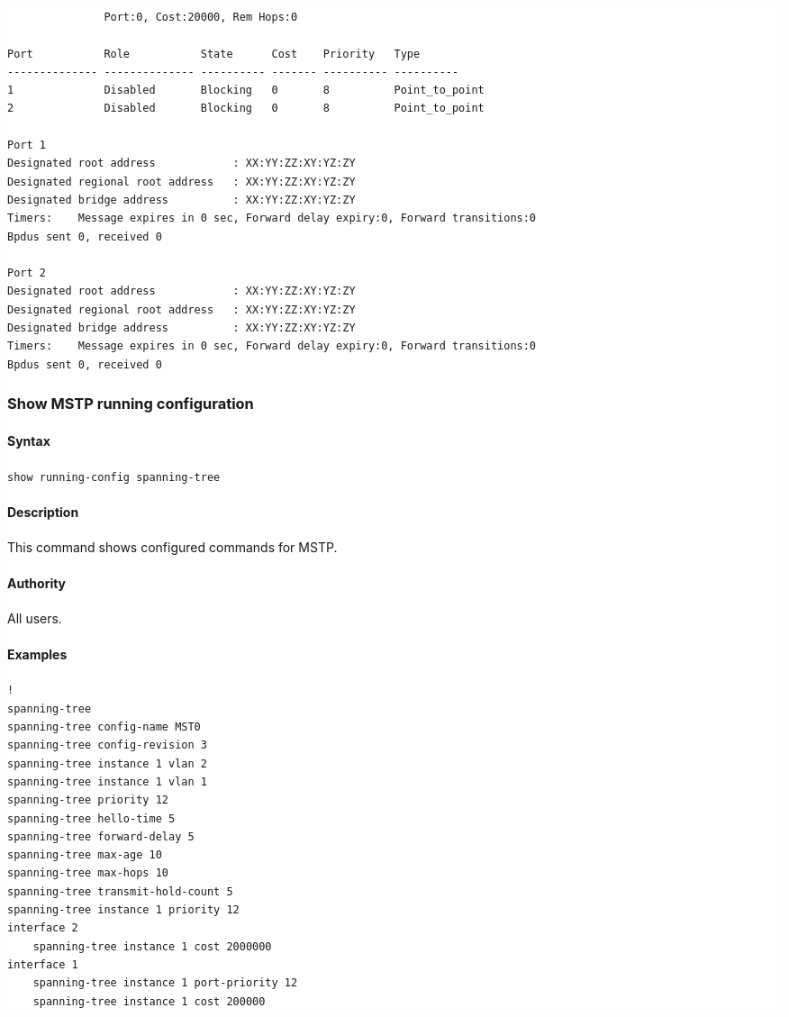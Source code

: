 ```
               Port:0, Cost:20000, Rem Hops:0

Port           Role           State      Cost    Priority   Type
-------------- -------------- ---------- ------- ---------- ----------
1              Disabled       Blocking   0       8          Point_to_point
2              Disabled       Blocking   0       8          Point_to_point

Port 1
Designated root address            : XX:YY:ZZ:XY:YZ:ZY
Designated regional root address   : XX:YY:ZZ:XY:YZ:ZY
Designated bridge address          : XX:YY:ZZ:XY:YZ:ZY
Timers:    Message expires in 0 sec, Forward delay expiry:0, Forward transitions:0
Bpdus sent 0, received 0

Port 2
Designated root address            : XX:YY:ZZ:XY:YZ:ZY
Designated regional root address   : XX:YY:ZZ:XY:YZ:ZY
Designated bridge address          : XX:YY:ZZ:XY:YZ:ZY
Timers:    Message expires in 0 sec, Forward delay expiry:0, Forward transitions:0
Bpdus sent 0, received 0
```
### Show MSTP running configuration
#### Syntax ####
`show running-config spanning-tree`
#### Description ####
This command shows configured commands for MSTP.
#### Authority ####
All users.
#### Examples ####
```
!
spanning-tree
spanning-tree config-name MST0
spanning-tree config-revision 3
spanning-tree instance 1 vlan 2
spanning-tree instance 1 vlan 1
spanning-tree priority 12
spanning-tree hello-time 5
spanning-tree forward-delay 5
spanning-tree max-age 10
spanning-tree max-hops 10
spanning-tree transmit-hold-count 5
spanning-tree instance 1 priority 12
interface 2
    spanning-tree instance 1 cost 2000000
interface 1
    spanning-tree instance 1 port-priority 12
    spanning-tree instance 1 cost 200000
```